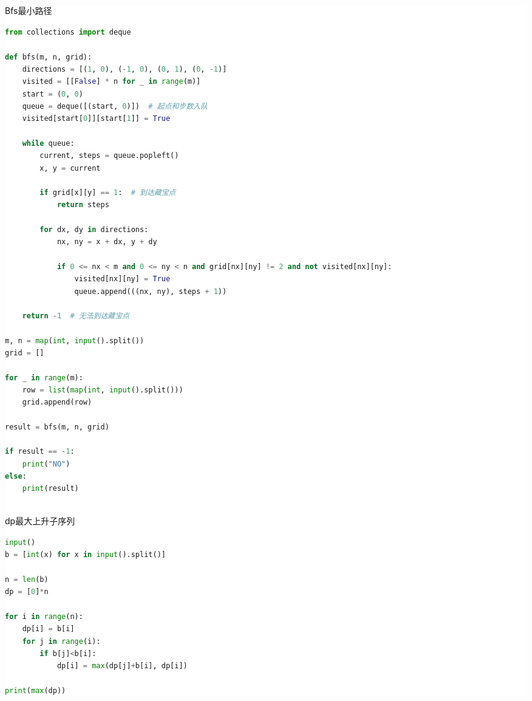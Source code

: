 Bfs最小路径

```python
from collections import deque

def bfs(m, n, grid):
    directions = [(1, 0), (-1, 0), (0, 1), (0, -1)]
    visited = [[False] * n for _ in range(m)]
    start = (0, 0)
    queue = deque([(start, 0)])  # 起点和步数入队
    visited[start[0]][start[1]] = True

    while queue:
        current, steps = queue.popleft()
        x, y = current

        if grid[x][y] == 1:  # 到达藏宝点
            return steps

        for dx, dy in directions:
            nx, ny = x + dx, y + dy

            if 0 <= nx < m and 0 <= ny < n and grid[nx][ny] != 2 and not visited[nx][ny]:
                visited[nx][ny] = True
                queue.append(((nx, ny), steps + 1))

    return -1  # 无法到达藏宝点

m, n = map(int, input().split())
grid = []

for _ in range(m):
    row = list(map(int, input().split()))
    grid.append(row)

result = bfs(m, n, grid)

if result == -1:
    print("NO")
else:
    print(result)
    
```

dp最大上升子序列

```python
input()
b = [int(x) for x in input().split()]

n = len(b)
dp = [0]*n

for i in range(n):
    dp[i] = b[i]
    for j in range(i):
        if b[j]<b[i]:
            dp[i] = max(dp[j]+b[i], dp[i])
    
print(max(dp))
```
